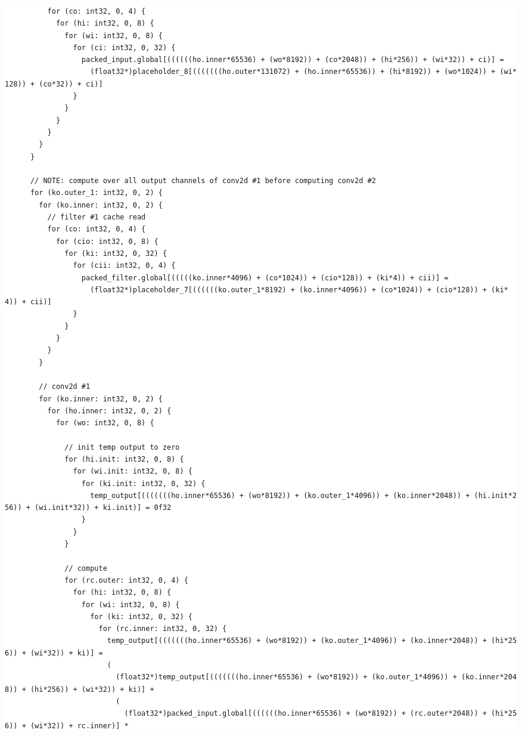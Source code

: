 ```
          for (co: int32, 0, 4) {
            for (hi: int32, 0, 8) {
              for (wi: int32, 0, 8) {
                for (ci: int32, 0, 32) {
                  packed_input.global[((((((ho.inner*65536) + (wo*8192)) + (co*2048)) + (hi*256)) + (wi*32)) + ci)] = 
                    (float32*)placeholder_8[(((((((ho.outer*131072) + (ho.inner*65536)) + (hi*8192)) + (wo*1024)) + (wi*128)) + (co*32)) + ci)]
                }
              }
            }
          }
        }
      }

      // NOTE: compute over all output channels of conv2d #1 before computing conv2d #2
      for (ko.outer_1: int32, 0, 2) {
        for (ko.inner: int32, 0, 2) {
          // filter #1 cache read
          for (co: int32, 0, 4) {
            for (cio: int32, 0, 8) {
              for (ki: int32, 0, 32) {
                for (cii: int32, 0, 4) {
                  packed_filter.global[(((((ko.inner*4096) + (co*1024)) + (cio*128)) + (ki*4)) + cii)] = 
                    (float32*)placeholder_7[((((((ko.outer_1*8192) + (ko.inner*4096)) + (co*1024)) + (cio*128)) + (ki*4)) + cii)]
                }
              }
            }
          }
        }

        // conv2d #1
        for (ko.inner: int32, 0, 2) {
          for (ho.inner: int32, 0, 2) {
            for (wo: int32, 0, 8) {

              // init temp output to zero
              for (hi.init: int32, 0, 8) {
                for (wi.init: int32, 0, 8) {
                  for (ki.init: int32, 0, 32) {
                    temp_output[(((((((ho.inner*65536) + (wo*8192)) + (ko.outer_1*4096)) + (ko.inner*2048)) + (hi.init*256)) + (wi.init*32)) + ki.init)] = 0f32
                  }
                }
              }

              // compute
              for (rc.outer: int32, 0, 4) {
                for (hi: int32, 0, 8) {
                  for (wi: int32, 0, 8) {
                    for (ki: int32, 0, 32) {
                      for (rc.inner: int32, 0, 32) {
                        temp_output[(((((((ho.inner*65536) + (wo*8192)) + (ko.outer_1*4096)) + (ko.inner*2048)) + (hi*256)) + (wi*32)) + ki)] = 
                        (
                          (float32*)temp_output[(((((((ho.inner*65536) + (wo*8192)) + (ko.outer_1*4096)) + (ko.inner*2048)) + (hi*256)) + (wi*32)) + ki)] + 
                          (
                            (float32*)packed_input.global[((((((ho.inner*65536) + (wo*8192)) + (rc.outer*2048)) + (hi*256)) + (wi*32)) + rc.inner)] *
```
